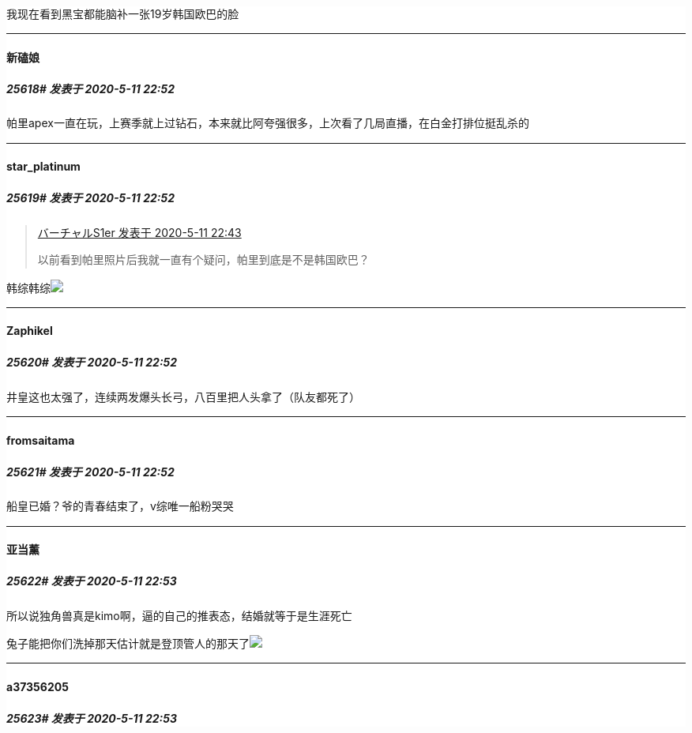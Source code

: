 
我现在看到黑宝都能脑补一张19岁韩国欧巴的脸


-----

####  新磕娘  
##### 25618#       发表于 2020-5-11 22:52


帕里apex一直在玩，上赛季就上过钻石，本来就比阿夸强很多，上次看了几局直播，在白金打排位挺乱杀的


-----

####  star_platinum  
##### 25619#       发表于 2020-5-11 22:52


<blockquote><a href="httphttps://bbs.saraba1st.com/2b/forum.php?mod=redirect&amp;goto=findpost&amp;pid=47384608&amp;ptid=1924531" target="_blank">バーチャルS1er 发表于 2020-5-11 22:43</a>

以前看到帕里照片后我就一直有个疑问，帕里到底是不是韩国欧巴？</blockquote>
韩综韩综<img src="https://static.saraba1st.com/image/smiley/face2017/067.png" referrerpolicy="no-referrer">


-----

####  Zaphikel  
##### 25620#       发表于 2020-5-11 22:52


井皇这也太强了，连续两发爆头长弓，八百里把人头拿了（队友都死了）


-----

####  fromsaitama  
##### 25621#       发表于 2020-5-11 22:52


船皇已婚？爷的青春结束了，v综唯一船粉哭哭


-----

####  亚当薰  
##### 25622#       发表于 2020-5-11 22:53


所以说独角兽真是kimo啊，逼的自己的推表态，结婚就等于是生涯死亡

兔子能把你们洗掉那天估计就是登顶管人的那天了<img src="https://static.saraba1st.com/image/smiley/face2017/067.png" referrerpolicy="no-referrer">


-----

####  a37356205  
##### 25623#       发表于 2020-5-11 22:53
